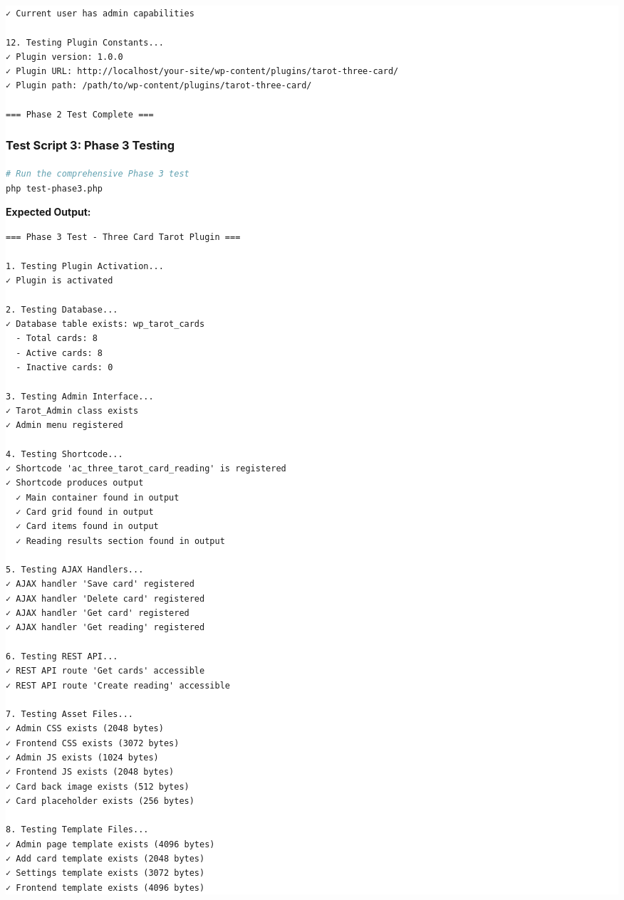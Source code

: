 ```
✓ Current user has admin capabilities

12. Testing Plugin Constants...
✓ Plugin version: 1.0.0
✓ Plugin URL: http://localhost/your-site/wp-content/plugins/tarot-three-card/
✓ Plugin path: /path/to/wp-content/plugins/tarot-three-card/

=== Phase 2 Test Complete ===
```

### Test Script 3: Phase 3 Testing
```bash
# Run the comprehensive Phase 3 test
php test-phase3.php
```

**Expected Output:**
```
=== Phase 3 Test - Three Card Tarot Plugin ===

1. Testing Plugin Activation...
✓ Plugin is activated

2. Testing Database...
✓ Database table exists: wp_tarot_cards
  - Total cards: 8
  - Active cards: 8
  - Inactive cards: 0

3. Testing Admin Interface...
✓ Tarot_Admin class exists
✓ Admin menu registered

4. Testing Shortcode...
✓ Shortcode 'ac_three_tarot_card_reading' is registered
✓ Shortcode produces output
  ✓ Main container found in output
  ✓ Card grid found in output
  ✓ Card items found in output
  ✓ Reading results section found in output

5. Testing AJAX Handlers...
✓ AJAX handler 'Save card' registered
✓ AJAX handler 'Delete card' registered
✓ AJAX handler 'Get card' registered
✓ AJAX handler 'Get reading' registered

6. Testing REST API...
✓ REST API route 'Get cards' accessible
✓ REST API route 'Create reading' accessible

7. Testing Asset Files...
✓ Admin CSS exists (2048 bytes)
✓ Frontend CSS exists (3072 bytes)
✓ Admin JS exists (1024 bytes)
✓ Frontend JS exists (2048 bytes)
✓ Card back image exists (512 bytes)
✓ Card placeholder exists (256 bytes)

8. Testing Template Files...
✓ Admin page template exists (4096 bytes)
✓ Add card template exists (2048 bytes)
✓ Settings template exists (3072 bytes)
✓ Frontend template exists (4096 bytes)
```